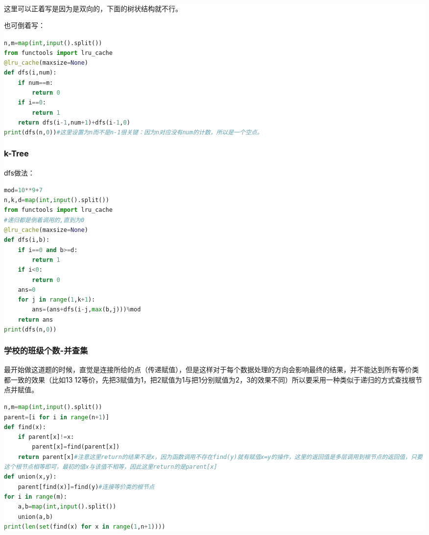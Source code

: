 这里可以正着写是因为是双向的，下面的树状结构就不行。

也可倒着写：

```python
n,m=map(int,input().split())
from functools import lru_cache
@lru_cache(maxsize=None)
def dfs(i,num):
    if num==m:
        return 0
    if i==0:
        return 1
    return dfs(i-1,num+1)+dfs(i-1,0)
print(dfs(n,0))#这里设置为n而不是n-1很关键：因为n对应没有num的计数，所以是一个空点。
```



### k-Tree

dfs做法：

```python
mod=10**9+7
n,k,d=map(int,input().split())
from functools import lru_cache
#递归都是倒着调用的,直到为0
@lru_cache(maxsize=None)
def dfs(i,b):
    if i==0 and b>=d:
        return 1
    if i<0:
        return 0
    ans=0
    for j in range(1,k+1):
        ans=(ans+dfs(i-j,max(b,j)))%mod
    return ans
print(dfs(n,0))
```



### 学校的班级个数-并查集

最开始做这道题的时候，直觉是连接所给的点（传递赋值），但是这样对于每个数据处理的方向会影响最终的结果，并不能达到所有等价类都一致的效果（比如13 12等价，先把3赋值为1，把2赋值为1与把1分别赋值为2，3的效果不同）所以要采用一种类似于递归的方式查找根节点并赋值。

```python
n,m=map(int,input().split())
parent=[i for i in range(n+1)]
def find(x):
    if parent[x]!=x:
        parent[x]=find(parent[x])
    return parent[x]#注意这里return的结果不是x，因为函数调用不存在find(y)就有赋值x=y的操作，这里的返回值是多层调用到根节点的返回值，只要这个根节点相等即可，最初的值x与该值不相等，因此这里return的是parent[x]
def union(x,y):
    parent[find(x)]=find(y)#连接等价类的根节点
for i in range(m):
    a,b=map(int,input().split())
    union(a,b)
print(len(set(find(x) for x in range(1,n+1))))
```

